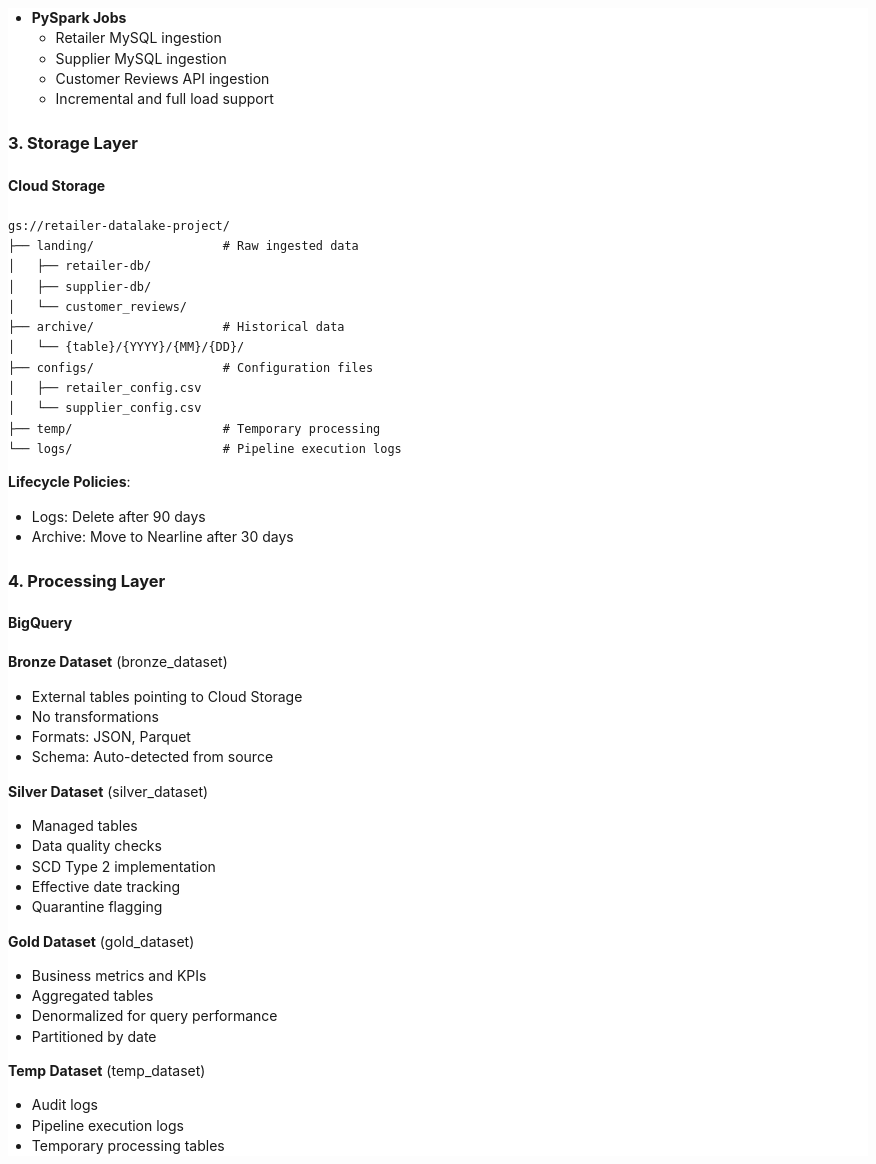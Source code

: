 - **PySpark Jobs**
  - Retailer MySQL ingestion
  - Supplier MySQL ingestion
  - Customer Reviews API ingestion
  - Incremental and full load support

### 3. Storage Layer

#### Cloud Storage
```
gs://retailer-datalake-project/
├── landing/                  # Raw ingested data
│   ├── retailer-db/
│   ├── supplier-db/
│   └── customer_reviews/
├── archive/                  # Historical data
│   └── {table}/{YYYY}/{MM}/{DD}/
├── configs/                  # Configuration files
│   ├── retailer_config.csv
│   └── supplier_config.csv
├── temp/                     # Temporary processing
└── logs/                     # Pipeline execution logs
```

**Lifecycle Policies**:
- Logs: Delete after 90 days
- Archive: Move to Nearline after 30 days

### 4. Processing Layer

#### BigQuery

**Bronze Dataset** (bronze_dataset)
- External tables pointing to Cloud Storage
- No transformations
- Formats: JSON, Parquet
- Schema: Auto-detected from source

**Silver Dataset** (silver_dataset)
- Managed tables
- Data quality checks
- SCD Type 2 implementation
- Effective date tracking
- Quarantine flagging

**Gold Dataset** (gold_dataset)
- Business metrics and KPIs
- Aggregated tables
- Denormalized for query performance
- Partitioned by date

**Temp Dataset** (temp_dataset)
- Audit logs
- Pipeline execution logs
- Temporary processing tables
